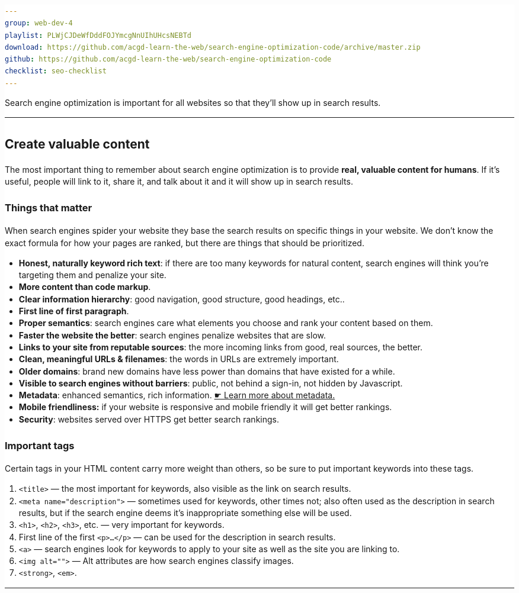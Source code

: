 ```yaml
---
group: web-dev-4
playlist: PLWjCJDeWfDddFOJYmcgNnUIhUHcsNEBTd
download: https://github.com/acgd-learn-the-web/search-engine-optimization-code/archive/master.zip
github: https://github.com/acgd-learn-the-web/search-engine-optimization-code
checklist: seo-checklist
---
```


Search engine optimization is important for all websites so that they’ll show up in search results.

---

## Create valuable content

The most important thing to remember about search engine optimization is to provide **real, valuable content for humans**. If it’s useful, people will link to it, share it, and talk about it and it will show up in search results.

### Things that matter

When search engines spider your website they base the search results on specific things in your website. We don’t know the exact formula for how your pages are ranked, but there are things that should be prioritized.

- **Honest, naturally keyword rich text**: if there are too many keywords for natural content, search engines will think you’re targeting them and penalize your site.
- **More content than code markup**.
- **Clear information hierarchy**: good navigation, good structure, good headings, etc..
- **First line of first paragraph**.
- **Proper semantics**: search engines care what elements you choose and rank your content based on them.
- **Faster the website the better**: search engines penalize websites that are slow.
- **Links to your site from reputable sources**: the more incoming links from good, real sources, the better.
- **Clean, meaningful URLs & filenames**: the words in URLs are extremely important.
- **Older domains**: brand new domains have less power than domains that have existed for a while.
- **Visible to search engines without barriers**: public, not behind a sign-in, not hidden by Javascript.
- **Metadata**: enhanced semantics, rich information.
  [☛ Learn more about metadata.](/topics/metadata-enhanced-semantics/)
- **Mobile friendliness:** if your website is responsive and mobile friendly it will get better rankings.
- **Security**: websites served over HTTPS get better search rankings.

### Important tags

Certain tags in your HTML content carry more weight than others, so be sure to put important keywords into these tags.

1. `<title>` — the most important for keywords, also visible as the link on search results.
2. `<meta name="description">` — sometimes used for keywords, other times not; also often used as the description in search results, but if the search engine deems it’s inappropriate something else will be used.
3. `<h1>`, `<h2>`, `<h3>`, etc. — very important for keywords.
4. First line of the first `<p>…</p>` — can be used for the description in search results.
5. `<a>` — search engines look for keywords to apply to your site as well as the site you are linking to.
6. `<img alt="">` — Alt attributes are how search engines classify images.
7. `<strong>`, `<em>`.

---